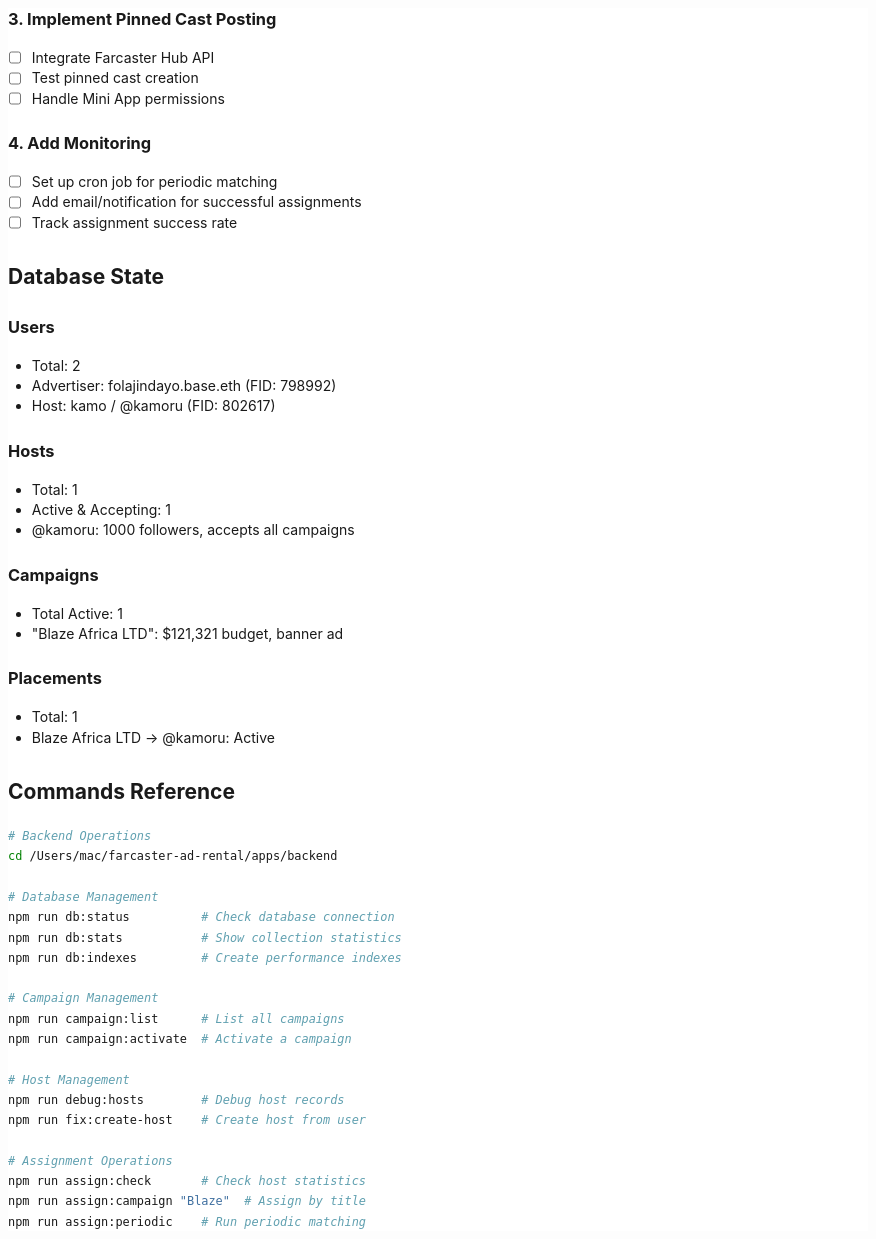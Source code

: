 ### 3. Implement Pinned Cast Posting
- [ ] Integrate Farcaster Hub API
- [ ] Test pinned cast creation
- [ ] Handle Mini App permissions

### 4. Add Monitoring
- [ ] Set up cron job for periodic matching
- [ ] Add email/notification for successful assignments
- [ ] Track assignment success rate

## Database State

### Users
- Total: 2
- Advertiser: folajindayo.base.eth (FID: 798992)
- Host: kamo / @kamoru (FID: 802617)

### Hosts
- Total: 1
- Active & Accepting: 1
- @kamoru: 1000 followers, accepts all campaigns

### Campaigns
- Total Active: 1
- "Blaze Africa LTD": $121,321 budget, banner ad

### Placements
- Total: 1
- Blaze Africa LTD → @kamoru: Active

## Commands Reference

```bash
# Backend Operations
cd /Users/mac/farcaster-ad-rental/apps/backend

# Database Management
npm run db:status          # Check database connection
npm run db:stats           # Show collection statistics
npm run db:indexes         # Create performance indexes

# Campaign Management
npm run campaign:list      # List all campaigns
npm run campaign:activate  # Activate a campaign

# Host Management
npm run debug:hosts        # Debug host records
npm run fix:create-host    # Create host from user

# Assignment Operations
npm run assign:check       # Check host statistics
npm run assign:campaign "Blaze"  # Assign by title
npm run assign:periodic    # Run periodic matching
```
